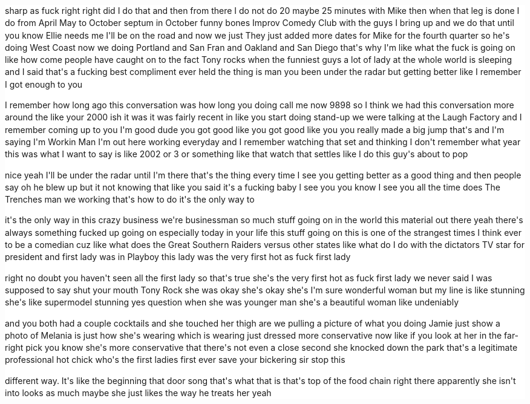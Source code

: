 sharp as fuck right right did I do that and then from there I do not do 20 maybe 25 minutes with Mike then when that leg is done I do from April May to October septum in October funny bones Improv Comedy Club with the guys I bring up and we do that until you know Ellie needs me I'll be on the road and now we just They just added more dates for Mike for the fourth quarter so he's doing West Coast now we doing Portland and San Fran and Oakland and San Diego that's why I'm like what the fuck is going on like how come people have caught on to the fact Tony rocks when the funniest guys a lot of lady at the whole world is sleeping and I said that's a fucking best compliment ever held the thing is man you been under the radar but getting better like I remember I got enough to you

<timemark seconds="6123" />

I remember how long ago this conversation was how long you doing call me now 9898 so I think we had this conversation more around the like your 2000 ish it was it was fairly recent in like you start doing stand-up we were talking at the Laugh Factory and I remember coming up to you I'm good dude you got good like you got good like you you really made a big jump that's and I'm saying I'm Workin Man I'm out here working everyday and I remember watching that set and thinking I don't remember what year this was what I want to say is like 2002 or 3 or something like that watch that settles like I do this guy's about to pop

<timemark seconds="6161" />

nice yeah I'll be under the radar until I'm there that's the thing every time I see you getting better as a good thing and then people say oh he blew up but it not knowing that like you said it's a fucking baby I see you you know I see you all the time does The Trenches man we working that's how to do it's the only way to

<timemark seconds="6202" />

it's the only way in this crazy business we're businessman so much stuff going on in the world this material out there yeah there's always something fucked up going on especially today in your life this stuff going on this is one of the strangest times I think ever to be a comedian cuz like what does the Great Southern Raiders versus other states like what do I do with the dictators TV star for president and first lady was in Playboy this lady was the very first hot as fuck first lady

<timemark seconds="6257" />

right no doubt you haven't seen all the first lady so that's true she's the very first hot as fuck first lady we never said I was supposed to say shut your mouth Tony Rock she was okay she's okay she's I'm sure wonderful woman but my line is like stunning she's like supermodel stunning yes question when she was younger man she's a beautiful woman like undeniably

<timemark seconds="6306" />

and you both had a couple cocktails and she touched her thigh are we pulling a picture of what you doing Jamie just show a photo of Melania is just how she's wearing which is wearing just dressed more conservative now like if you look at her in the far-right pick you know she's more conservative that there's not even a close second she knocked down the park that's a legitimate professional hot chick who's the first ladies first ever save your bickering sir stop this

<timemark seconds="6366" />

different way. It's like the beginning that door song that's what that is that's top of the food chain right there apparently she isn't into looks as much maybe she just likes the way he treats her yeah

<timemark seconds="6404" />
